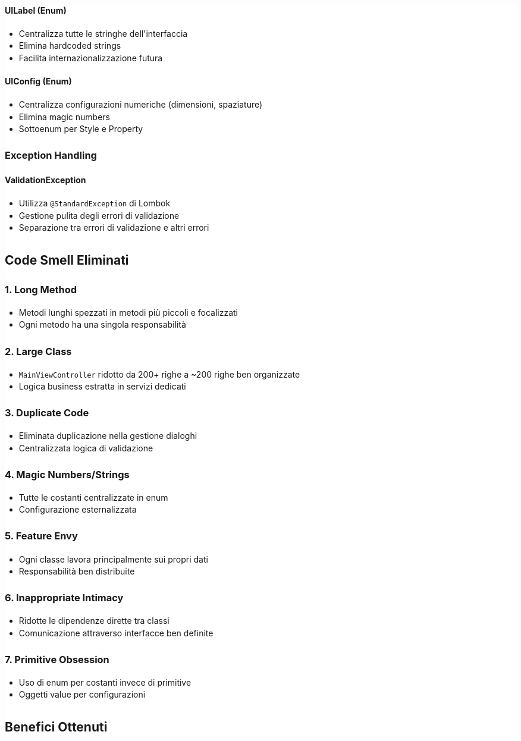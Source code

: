 #### UILabel (Enum)
- Centralizza tutte le stringhe dell'interfaccia
- Elimina hardcoded strings
- Facilita internazionalizzazione futura

#### UIConfig (Enum)
- Centralizza configurazioni numeriche (dimensioni, spaziature)
- Elimina magic numbers
- Sottoenum per Style e Property

### Exception Handling

#### ValidationException
- Utilizza `@StandardException` di Lombok
- Gestione pulita degli errori di validazione
- Separazione tra errori di validazione e altri errori

## Code Smell Eliminati

### 1. **Long Method**
- Metodi lunghi spezzati in metodi più piccoli e focalizzati
- Ogni metodo ha una singola responsabilità

### 2. **Large Class**
- `MainViewController` ridotto da 200+ righe a ~200 righe ben organizzate
- Logica business estratta in servizi dedicati

### 3. **Duplicate Code**
- Eliminata duplicazione nella gestione dialoghi
- Centralizzata logica di validazione

### 4. **Magic Numbers/Strings**
- Tutte le costanti centralizzate in enum
- Configurazione esternalizzata

### 5. **Feature Envy**
- Ogni classe lavora principalmente sui propri dati
- Responsabilità ben distribuite

### 6. **Inappropriate Intimacy**
- Ridotte le dipendenze dirette tra classi
- Comunicazione attraverso interfacce ben definite

### 7. **Primitive Obsession**
- Uso di enum per costanti invece di primitive
- Oggetti value per configurazioni

## Benefici Ottenuti

